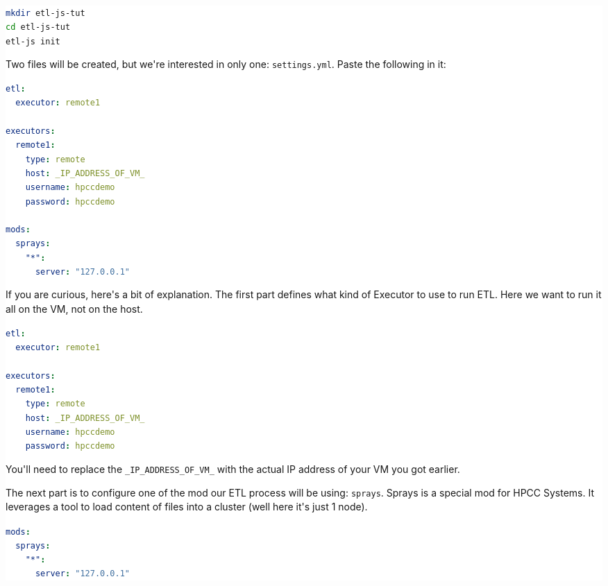 ```bash
mkdir etl-js-tut
cd etl-js-tut
etl-js init
```

Two files will be created, but we're interested in only one: `settings.yml`.
Paste the following in it:

```yml
etl:
  executor: remote1

executors:
  remote1:
    type: remote
    host: _IP_ADDRESS_OF_VM_
    username: hpccdemo
    password: hpccdemo

mods:
  sprays:
    "*":
      server: "127.0.0.1"
```

If you are curious, here's a bit of explanation.
The first part defines what kind of Executor to use to run ETL. Here we want to run it all on the VM, not on the host.

```yml
etl:
  executor: remote1

executors:
  remote1:
    type: remote
    host: _IP_ADDRESS_OF_VM_
    username: hpccdemo
    password: hpccdemo
```

You'll need to replace the `_IP_ADDRESS_OF_VM_` with the actual IP address of your VM you got earlier.

The next part is to configure one of the mod our ETL process will be using: `sprays`.
Sprays is a special mod for HPCC Systems. It leverages a tool to load content of files into a cluster (well here it's just 1 node).

```yml
mods:
  sprays:
    "*":
      server: "127.0.0.1"
```
